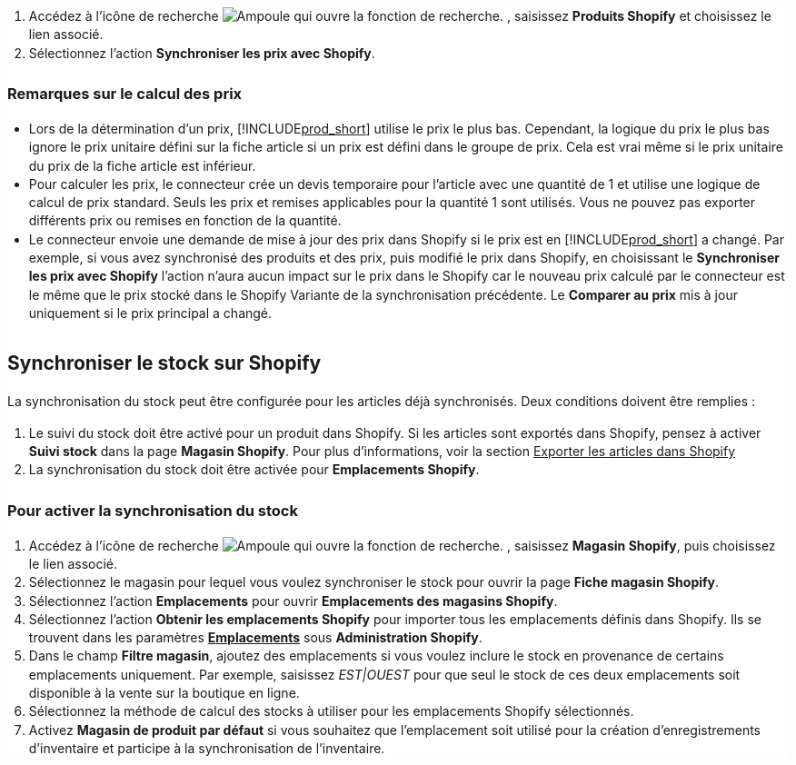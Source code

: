 1. Accédez à l’icône de recherche ![Ampoule qui ouvre la fonction de recherche.](../media/ui-search/search_small.png "Dites-moi ce que vous voulez faire") , saisissez **Produits Shopify** et choisissez le lien associé.
2. Sélectionnez l’action **Synchroniser les prix avec Shopify**.

### <a name="price-calculation-remarks"></a>Remarques sur le calcul des prix

* Lors de la détermination d’un prix, [!INCLUDE[prod_short](../includes/prod_short.md)] utilise le prix le plus bas. Cependant, la logique du prix le plus bas ignore le prix unitaire défini sur la fiche article si un prix est défini dans le groupe de prix. Cela est vrai même si le prix unitaire du prix de la fiche article est inférieur.
* Pour calculer les prix, le connecteur crée un devis temporaire pour l’article avec une quantité de 1 et utilise une logique de calcul de prix standard. Seuls les prix et remises applicables pour la quantité 1 sont utilisés. Vous ne pouvez pas exporter différents prix ou remises en fonction de la quantité.
* Le connecteur envoie une demande de mise à jour des prix dans Shopify si le prix est en [!INCLUDE[prod_short](../includes/prod_short.md)] a changé. Par exemple, si vous avez synchronisé des produits et des prix, puis modifié le prix dans Shopify, en choisissant le **Synchroniser les prix avec Shopify** l’action n’aura aucun impact sur le prix dans le Shopify car le nouveau prix calculé par le connecteur est le même que le prix stocké dans le Shopify Variante de la synchronisation précédente. Le **Comparer au prix** mis à jour uniquement si le prix principal a changé.

## <a name="sync-inventory-to-shopify"></a>Synchroniser le stock sur Shopify

La synchronisation du stock peut être configurée pour les articles déjà synchronisés. Deux conditions doivent être remplies :

1. Le suivi du stock doit être activé pour un produit dans Shopify. Si les articles sont exportés dans Shopify, pensez à activer **Suivi stock** dans la page **Magasin Shopify**. Pour plus d’informations, voir la section [Exporter les articles dans Shopify](synchronize-items.md#export-items-to-shopify)
2. La synchronisation du stock doit être activée pour **Emplacements Shopify**.

### <a name="to-enable-inventory-sync"></a>Pour activer la synchronisation du stock

1. Accédez à l’icône de recherche ![Ampoule qui ouvre la fonction de recherche.](../media/ui-search/search_small.png "Dites-moi ce que vous voulez faire") , saisissez **Magasin Shopify**, puis choisissez le lien associé.
2. Sélectionnez le magasin pour lequel vous voulez synchroniser le stock pour ouvrir la page **Fiche magasin Shopify**.
3. Sélectionnez l’action **Emplacements** pour ouvrir **Emplacements des magasins Shopify**.
4. Sélectionnez l’action **Obtenir les emplacements Shopify** pour importer tous les emplacements définis dans Shopify. Ils se trouvent dans les paramètres [**Emplacements**](https://www.shopify.com/admin/settings/locations) sous **Administration Shopify**.
5. Dans le champ **Filtre magasin**, ajoutez des emplacements si vous voulez inclure le stock en provenance de certains emplacements uniquement. Par exemple, saisissez *EST|OUEST* pour que seul le stock de ces deux emplacements soit disponible à la vente sur la boutique en ligne.
6. Sélectionnez la méthode de calcul des stocks à utiliser pour les emplacements Shopify sélectionnés.
7. Activez **Magasin de produit par défaut** si vous souhaitez que l’emplacement soit utilisé pour la création d’enregistrements d’inventaire et participe à la synchronisation de l’inventaire.
